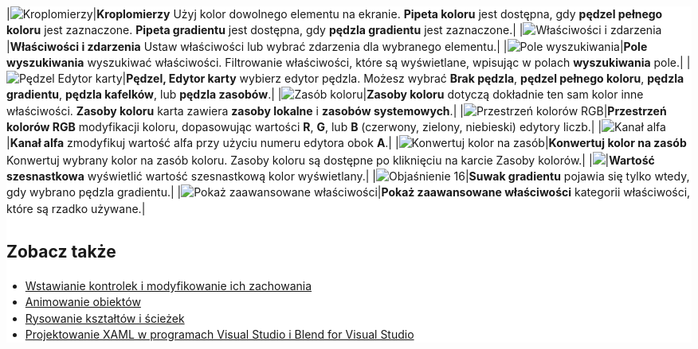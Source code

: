 |![Kroplomierzy](../designers/media/b1_7.png)|**Kroplomierzy** Użyj kolor dowolnego elementu na ekranie. **Pipeta koloru** jest dostępna, gdy **pędzel pełnego koloru** jest zaznaczone. **Pipeta gradientu** jest dostępna, gdy **pędzla gradientu** jest zaznaczone.|
|![Właściwości i zdarzenia](../designers/media/b1_8.png)|**Właściwości i zdarzenia** Ustaw właściwości lub wybrać zdarzenia dla wybranego elementu.|
|![Pole wyszukiwania](../designers/media/b1_9.png)|**Pole wyszukiwania** wyszukiwać właściwości. Filtrowanie właściwości, które są wyświetlane, wpisując w polach **wyszukiwania** pole.|
|![Pędzel Edytor karty](../designers/media/97fa60b9-0caf-4387-9225-b57510d32209.png)|**Pędzel, Edytor karty** wybierz edytor pędzla. Możesz wybrać **Brak pędzla**, **pędzel pełnego koloru**, **pędzla gradientu**, **pędzla kafelków**, lub **pędzla zasobów**.|
|![Zasób koloru](../designers/media/b1_11.png)|**Zasoby koloru** dotyczą dokładnie ten sam kolor inne właściwości. **Zasoby koloru** karta zawiera **zasoby lokalne** i **zasobów systemowych**.|
|![Przestrzeń kolorów RGB](../designers/media/b1_12.png)|**Przestrzeń kolorów RGB** modyfikacji koloru, dopasowując wartości **R**, **G**, lub **B** (czerwony, zielony, niebieski) edytory liczb.|
|![Kanał alfa](../designers/media/b1_13.png)|**Kanał alfa** zmodyfikuj wartość alfa przy użyciu numeru edytora obok **A**.|
|![Konwertuj kolor na zasób](../designers/media/d839d12c-07a1-4127-a830-4a8e7069f4fe.png)|**Konwertuj kolor na zasób** Konwertuj wybrany kolor na zasób koloru. Zasoby koloru są dostępne po kliknięciu na karcie Zasoby kolorów.|
|![](../designers/media/b1_15.png)|**Wartość szesnastkowa** wyświetlić wartość szesnastkową kolor wyświetlany.|
|![Objaśnienie 16](../designers/media/b5_label_16.png)|**Suwak gradientu** pojawia się tylko wtedy, gdy wybrano pędzla gradientu.|
|![Pokaż zaawansowane właściwości](../designers/media/d50027a1-6824-4ad8-8b4e-558b0756dcf8.png)|**Pokaż zaawansowane właściwości** kategorii właściwości, które są rzadko używane.|

## <a name="see-also"></a>Zobacz także

- [Wstawianie kontrolek i modyfikowanie ich zachowania](../designers/insert-controls-and-modify-their-behavior-in-xaml-designer.md)
- [Animowanie obiektów](../designers/animate-objects-in-xaml-designer.md)
- [Rysowanie kształtów i ścieżek](../designers/draw-shapes-and-paths.md)
- [Projektowanie XAML w programach Visual Studio i Blend for Visual Studio](../designers/designing-xaml-in-visual-studio.md)
